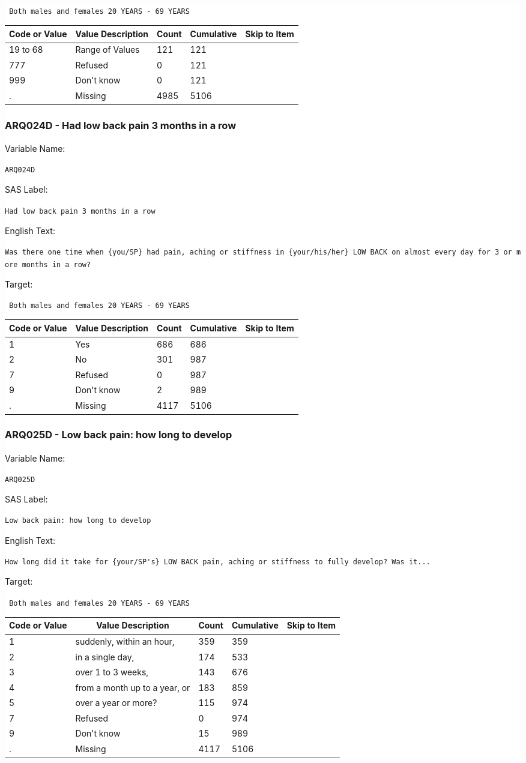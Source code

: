      Both males and females 20 YEARS - 69 YEARS
Code or Value | Value Description | Count | Cumulative | Skip to Item  
---|---|---|---|---  
19 to 68 | Range of Values | 121 | 121 |   
777 | Refused | 0 | 121 |   
999 | Don't know | 0 | 121 |   
. | Missing | 4985 | 5106 |   
  
### ARQ024D - Had low back pain 3 months in a row

Variable Name:

    ARQ024D
SAS Label:

    Had low back pain 3 months in a row
English Text:

    Was there one time when {you/SP} had pain, aching or stiffness in {your/his/her} LOW BACK on almost every day for 3 or more months in a row? 
Target:

     Both males and females 20 YEARS - 69 YEARS
Code or Value | Value Description | Count | Cumulative | Skip to Item  
---|---|---|---|---  
1 | Yes | 686 | 686 |   
2 | No | 301 | 987 |   
7 | Refused | 0 | 987 |   
9 | Don't know | 2 | 989 |   
. | Missing | 4117 | 5106 |   
  
### ARQ025D - Low back pain: how long to develop

Variable Name:

    ARQ025D
SAS Label:

    Low back pain: how long to develop
English Text:

    How long did it take for {your/SP's} LOW BACK pain, aching or stiffness to fully develop? Was it... 
Target:

     Both males and females 20 YEARS - 69 YEARS
Code or Value | Value Description | Count | Cumulative | Skip to Item  
---|---|---|---|---  
1 | suddenly, within an hour, | 359 | 359 |   
2 | in a single day, | 174 | 533 |   
3 | over 1 to 3 weeks, | 143 | 676 |   
4 | from a month up to a year, or | 183 | 859 |   
5 | over a year or more? | 115 | 974 |   
7 | Refused | 0 | 974 |   
9 | Don't know | 15 | 989 |   
. | Missing | 4117 | 5106 |   
  